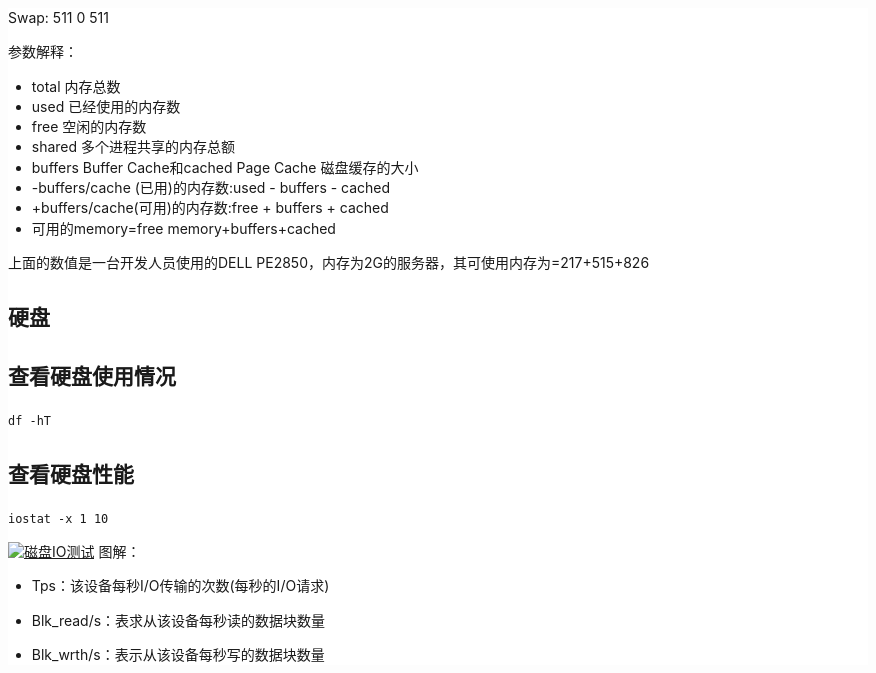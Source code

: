 Swap: 511 0 511

参数解释：
- total 内存总数
- used 已经使用的内存数
- free 空闲的内存数
- shared 多个进程共享的内存总额
- buffers Buffer Cache和cached Page Cache 磁盘缓存的大小
- -buffers/cache (已用)的内存数:used - buffers - cached
- +buffers/cache(可用)的内存数:free + buffers + cached
- 可用的memory=free memory+buffers+cached

上面的数值是一台开发人员使用的DELL PE2850，内存为2G的服务器，其可使用内存为=217+515+826
## 硬盘
## 查看硬盘使用情况
`df -hT`
## 查看硬盘性能
`iostat -x 1 10`

[![磁盘IO测试](https://b-ssl.duitang.com/uploads/item/201901/30/20190130103023_GUsAA.jpeg "磁盘IO测试")](https://b-ssl.duitang.com/uploads/item/201901/30/20190130103023_GUsAA.jpeg "磁盘IO测试")
图解：

- Tps：该设备每秒I/O传输的次数(每秒的I/O请求)

- Blk_read/s：表求从该设备每秒读的数据块数量

- Blk_wrth/s：表示从该设备每秒写的数据块数量

